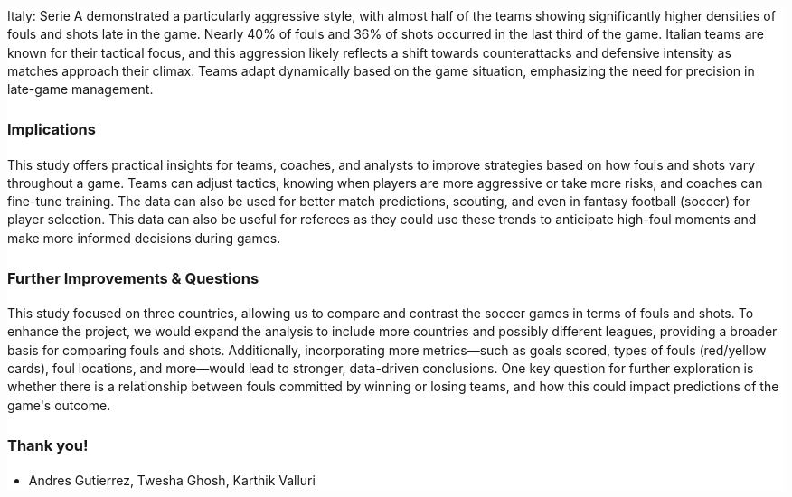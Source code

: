 Italy: Serie A demonstrated a particularly aggressive style, with almost half of the teams showing significantly higher densities of fouls and shots late in the game. Nearly 40% of fouls and 36% of shots occurred in the last third of the game. Italian teams are known for their tactical focus, and this aggression likely reflects a shift towards counterattacks and defensive intensity as matches approach their climax. Teams adapt dynamically based on the game situation, emphasizing the need for precision in late-game management.

### Implications
This study offers practical insights for teams, coaches, and analysts to improve strategies based on how fouls and shots vary throughout a game. Teams can adjust tactics, knowing when players are more aggressive or take more risks, and coaches can fine-tune training. The data can also be used for better match predictions, scouting, and even in fantasy football (soccer) for player selection. This data can also be useful for referees as they could use these trends to anticipate high-foul moments and make more informed decisions during games.

### Further Improvements & Questions
This study focused on three countries, allowing us to compare and contrast the soccer games in terms of fouls and shots. To enhance the project, we would expand the analysis to include more countries and possibly different leagues, providing a broader basis for comparing fouls and shots. Additionally, incorporating more metrics—such as goals scored, types of fouls (red/yellow cards), foul locations, and more—would lead to stronger, data-driven conclusions. One key question for further exploration is whether there is a relationship between fouls committed by winning or losing teams, and how this could impact predictions of the game's outcome.

### Thank you!
- Andres Gutierrez, Twesha Ghosh, Karthik Valluri





